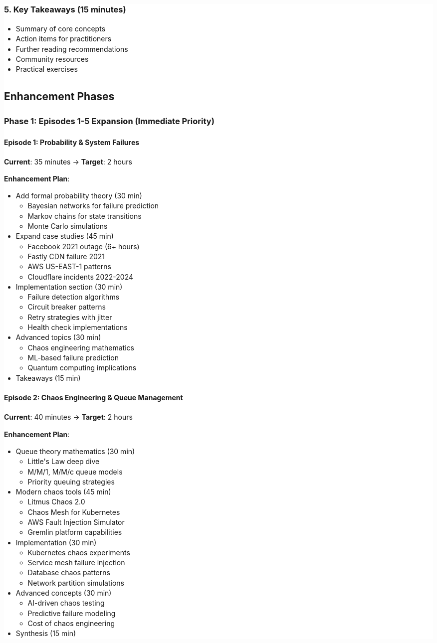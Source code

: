 ### 5. Key Takeaways (15 minutes)
- Summary of core concepts
- Action items for practitioners
- Further reading recommendations
- Community resources
- Practical exercises

## Enhancement Phases

### Phase 1: Episodes 1-5 Expansion (Immediate Priority)

#### Episode 1: Probability & System Failures
**Current**: 35 minutes → **Target**: 2 hours

**Enhancement Plan**:
- Add formal probability theory (30 min)
  - Bayesian networks for failure prediction
  - Markov chains for state transitions
  - Monte Carlo simulations
- Expand case studies (45 min)
  - Facebook 2021 outage (6+ hours)
  - Fastly CDN failure 2021
  - AWS US-EAST-1 patterns
  - Cloudflare incidents 2022-2024
- Implementation section (30 min)
  - Failure detection algorithms
  - Circuit breaker patterns
  - Retry strategies with jitter
  - Health check implementations
- Advanced topics (30 min)
  - Chaos engineering mathematics
  - ML-based failure prediction
  - Quantum computing implications
- Takeaways (15 min)

#### Episode 2: Chaos Engineering & Queue Management
**Current**: 40 minutes → **Target**: 2 hours

**Enhancement Plan**:
- Queue theory mathematics (30 min)
  - Little's Law deep dive
  - M/M/1, M/M/c queue models
  - Priority queuing strategies
- Modern chaos tools (45 min)
  - Litmus Chaos 2.0
  - Chaos Mesh for Kubernetes
  - AWS Fault Injection Simulator
  - Gremlin platform capabilities
- Implementation (30 min)
  - Kubernetes chaos experiments
  - Service mesh failure injection
  - Database chaos patterns
  - Network partition simulations
- Advanced concepts (30 min)
  - AI-driven chaos testing
  - Predictive failure modeling
  - Cost of chaos engineering
- Synthesis (15 min)
